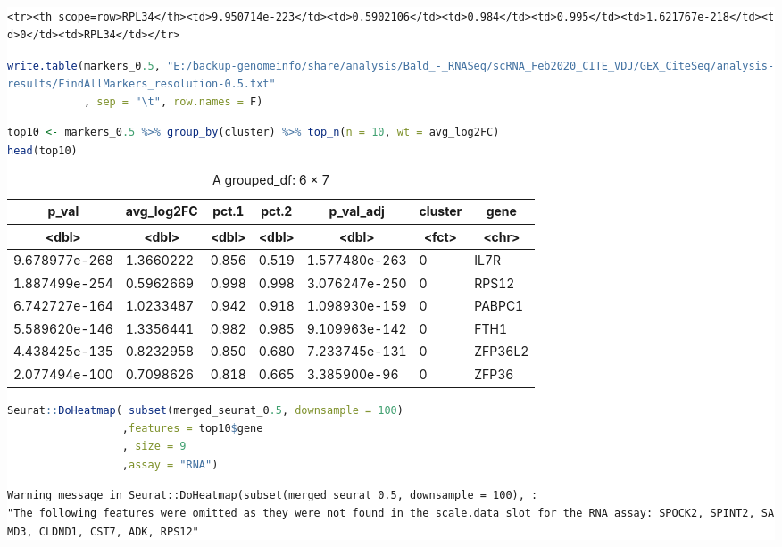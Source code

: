 	<tr><th scope=row>RPL34</th><td>9.950714e-223</td><td>0.5902106</td><td>0.984</td><td>0.995</td><td>1.621767e-218</td><td>0</td><td>RPL34</td></tr>
</tbody>
</table>




```R
write.table(markers_0.5, "E:/backup-genomeinfo/share/analysis/Bald_-_RNASeq/scRNA_Feb2020_CITE_VDJ/GEX_CiteSeq/analysis-results/FindAllMarkers_resolution-0.5.txt"
            , sep = "\t", row.names = F)
```


```R
top10 <- markers_0.5 %>% group_by(cluster) %>% top_n(n = 10, wt = avg_log2FC)
head(top10)
```


<table class="dataframe">
<caption>A grouped_df: 6 × 7</caption>
<thead>
	<tr><th scope=col>p_val</th><th scope=col>avg_log2FC</th><th scope=col>pct.1</th><th scope=col>pct.2</th><th scope=col>p_val_adj</th><th scope=col>cluster</th><th scope=col>gene</th></tr>
	<tr><th scope=col>&lt;dbl&gt;</th><th scope=col>&lt;dbl&gt;</th><th scope=col>&lt;dbl&gt;</th><th scope=col>&lt;dbl&gt;</th><th scope=col>&lt;dbl&gt;</th><th scope=col>&lt;fct&gt;</th><th scope=col>&lt;chr&gt;</th></tr>
</thead>
<tbody>
	<tr><td>9.678977e-268</td><td>1.3660222</td><td>0.856</td><td>0.519</td><td>1.577480e-263</td><td>0</td><td>IL7R   </td></tr>
	<tr><td>1.887499e-254</td><td>0.5962669</td><td>0.998</td><td>0.998</td><td>3.076247e-250</td><td>0</td><td>RPS12  </td></tr>
	<tr><td>6.742727e-164</td><td>1.0233487</td><td>0.942</td><td>0.918</td><td>1.098930e-159</td><td>0</td><td>PABPC1 </td></tr>
	<tr><td>5.589620e-146</td><td>1.3356441</td><td>0.982</td><td>0.985</td><td>9.109963e-142</td><td>0</td><td>FTH1   </td></tr>
	<tr><td>4.438425e-135</td><td>0.8232958</td><td>0.850</td><td>0.680</td><td>7.233745e-131</td><td>0</td><td>ZFP36L2</td></tr>
	<tr><td>2.077494e-100</td><td>0.7098626</td><td>0.818</td><td>0.665</td><td> 3.385900e-96</td><td>0</td><td>ZFP36  </td></tr>
</tbody>
</table>




```R
Seurat::DoHeatmap( subset(merged_seurat_0.5, downsample = 100)
                  ,features = top10$gene
                  , size = 9
                  ,assay = "RNA")
```

    Warning message in Seurat::DoHeatmap(subset(merged_seurat_0.5, downsample = 100), :
    "The following features were omitted as they were not found in the scale.data slot for the RNA assay: SPOCK2, SPINT2, SAMD3, CLDND1, CST7, ADK, RPS12"
    